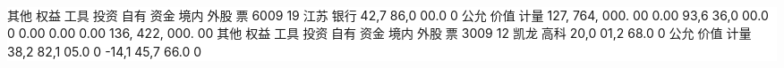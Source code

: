 其他
权益
工具
投资
自有
资金
境内
外股
票
6009
19
江苏
银行
42,7
86,0
00.0
0
公允
价值
计量
127,
764,
000.
00
0.00
93,6
36,0
00.0
0
0.00
0.00
0.00
136,
422,
000.
00
其他
权益
工具
投资
自有
资金
境内
外股
票
3009
12
凯龙
高科
20,0
01,2
68.0
0
公允
价值
计量
38,2
82,1
05.0
0
-14,1
45,7
66.0
0